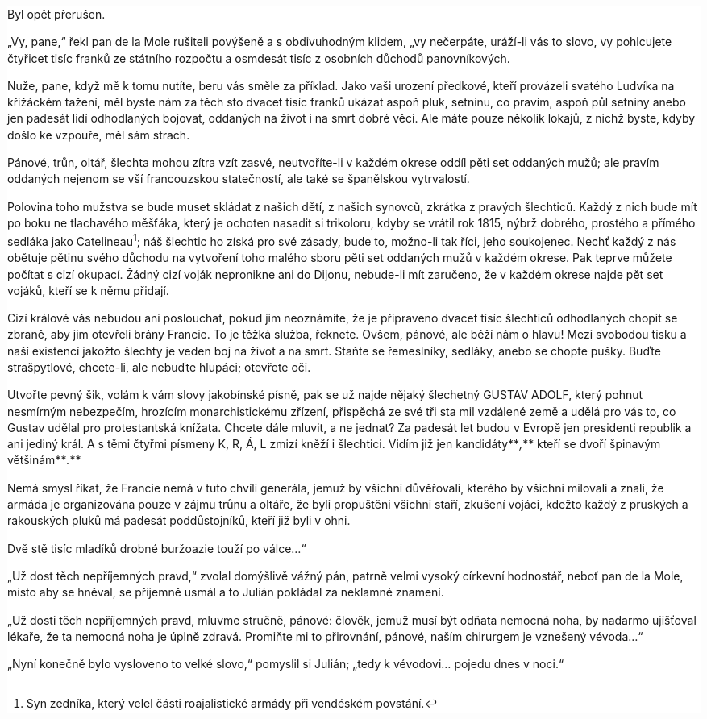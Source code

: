 Byl opět přerušen.

„Vy, pane,“ řekl pan de la Mole rušiteli povýšeně a s obdivuhodným klidem, „vy nečerpáte, uráží-li vás to slovo, vy pohlcujete čtyřicet tisíc franků ze státního rozpočtu a osmdesát tisíc z osobních důchodů panovníkových.

Nuže, pane, když mě k tomu nutíte, beru vás směle za příklad. Jako vaši urození předkové, kteří provázeli svatého Ludvíka na křižáckém tažení, měl byste nám za těch sto dvacet tisíc franků ukázat aspoň pluk, setninu, co pravím, aspoň půl setniny anebo jen padesát lidí odhodlaných bojovat, oddaných na život i na smrt dobré věci. Ale máte pouze několik lokajů, z nichž byste, kdyby došlo ke vzpouře, měl sám strach.

Pánové, trůn, oltář, šlechta mohou zítra vzít zasvé, neutvoříte-li v každém okrese oddíl pěti set oddaných mužů; ale pravím oddaných nejenom se vší francouzskou statečností, ale také se španělskou vytrvalostí.

Polovina toho mužstva se bude muset skládat z našich dětí, z našich synovců, zkrátka z pravých šlechticů. Každý z nich bude mít po boku ne tlachavého měšťáka, který je ochoten nasadit si trikoloru, kdyby se vrátil rok 1815, nýbrž dobrého, prostého a přímého sedláka jako Catelineau[^21]; náš šlechtic ho získá pro své zásady, bude to, možno-li tak říci, jeho soukojenec. Nechť každý z nás obětuje pětinu svého důchodu na vytvoření toho malého sboru pěti set oddaných mužů v každém okrese. Pak teprve můžete počítat s cizí okupací. Žádný cizí voják nepronikne ani do Dijonu, nebude-li mít zaručeno, že v každém okrese najde pět set vojáků, kteří se k němu přidají.

Cizí králové vás nebudou ani poslouchat, pokud jim neoznámíte, že je připraveno dvacet tisíc šlechticů odhodlaných chopit se zbraně, aby jim otevřeli brány Francie. To je těžká služba, řeknete. Ovšem, pánové, ale běží nám o hlavu! Mezi svobodou tisku a naší existencí jakožto šlechty je veden boj na život a na smrt. Staňte se řemeslníky, sedláky, anebo se chopte pušky. Buďte strašpytlové, chcete-li, ale nebuďte hlupáci; otevřete oči.

Utvořte pevný šik, volám k vám slovy jakobínské písně, pak se už najde nějaký šlechetný GUSTAV ADOLF, který pohnut nesmírným nebezpečím, hrozícím monarchistickému zřízení, přispěchá ze své tři sta mil vzdálené země a udělá pro vás to, co Gustav udělal pro protestantská knížata. Chcete dále mluvit, a ne jednat? Za padesát let budou v Evropě jen presidenti republik a ani jediný král. A s těmi čtyřmi písmeny K, R, Á, L zmizí kněží i šlechtici. Vidím již jen kandidáty**_,_** kteří se dvoří špinavým většinám**_._**

Nemá smysl říkat, že Francie nemá v tuto chvíli generála, jemuž by všichni důvěřovali, kterého by všichni milovali a znali, že armáda je organizována pouze v zájmu trůnu a oltáře, že byli propuštěni všichni staří, zkušení vojáci, kdežto každý z pruských a rakouských pluků má padesát poddůstojníků, kteří již byli v ohni.

Dvě stě tisíc mladíků drobné buržoazie touží po válce…“

„Už dost těch nepříjemných pravd,“ zvolal domýšlivě vážný pán, patrně velmi vysoký církevní hodnostář, neboť pan de la Mole, místo aby se hněval, se příjemně usmál a to Julián pokládal za neklamné znamení.

„Už dosti těch nepříjemných pravd, mluvme stručně, pánové: člověk, jemuž musí být odňata nemocná noha, by nadarmo ujišťoval lékaře, že ta nemocná noha je úplně zdravá. Promiňte mi to přirovnání, pánové, naším chirurgem je vznešený vévoda…“

„Nyní konečně bylo vysloveno to velké slovo,“ pomyslil si Julián; „tedy k vévodovi… pojedu dnes v noci.“

</section>


[^1]: V mincích po 6 francích.
[^2]: Citáty z Byrona jsou v překladu Pavla Eisnera.
[^3]: Hrdinka veršované povídky ,,Paní z Vergy“ hynoucí v domnění, že ji zradil milenec.
[^4]: Překlad J. V. Sládka.
[^5]: Náboženské spolky služebnictva, jejichž prostřednictvím církev získávala spojence v šlechtických domech.
[^6]: Podívejte se na stranu 130.
[^7]: Věřte mi.
[^8]: Co je psáno, to je dáno.
[^9]: Chytrému napověz.
[^10]: Buď zdráv a miluj mě.
[^11]: Viz v Louvru vévodu Františka Aquitánského, odkládajícího přilbu a beroucího na sebe mnišský hábit, č. 1130 (_pozn. aut._).
[^12]: Francouzská mystička.
[^13]: Venkove, kdy tě spatřím (citát je však z Horatia).
[^14]: Jsem při tobě, je to moje dílo.
[^15]: Proslulý kejklíř (pozn. autora).
[^16]: Rossiniho opera.
[^17]: To mluví nespokojenec (poznámka Molièrova k Tartuffovi). _Pozn. autora._
[^18]: Biskup a ministr narozený v Besançonu.
[^19]: Redaktoři satirického časopisu, uvěznění pro urážku vlády.
[^20]: Musím se potrestat, jestliže jsem příliš milovala.
[^21]: Syn zedníka, který velel části roajalistické armády při vendéském povstání.
[^22]: Slavný kazatel.
[^23]: Jestliže dovolí osud.
[^24]: Od této chvíle již neřeknu ani slovo.
[^25]: Zde mluví z něho jakobín (_Pozn. aut.)._
[^26]: Od La Fontaina; podle nich je „manželský svazek tísnivým ortelem“.